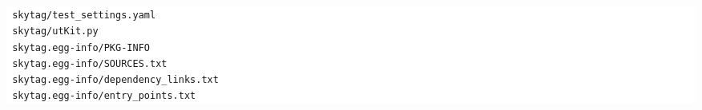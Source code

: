 ```diff
 skytag/test_settings.yaml
 skytag/utKit.py
 skytag.egg-info/PKG-INFO
 skytag.egg-info/SOURCES.txt
 skytag.egg-info/dependency_links.txt
 skytag.egg-info/entry_points.txt
```

